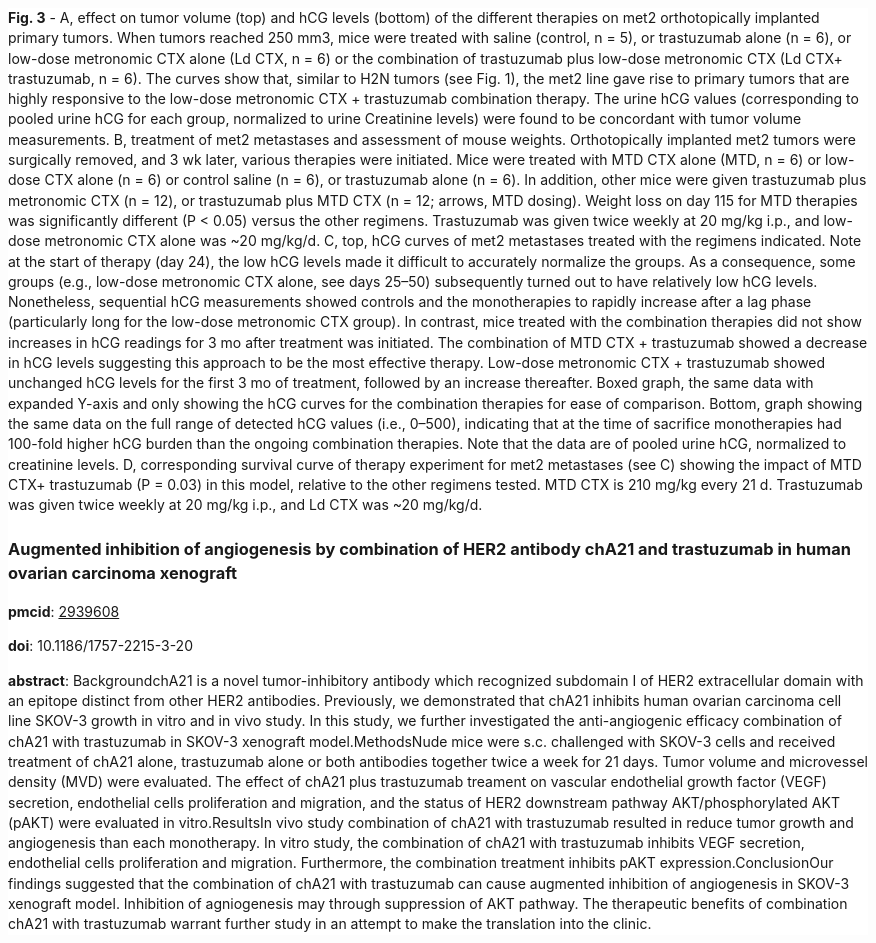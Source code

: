 **Fig. 3** - A, effect on tumor volume (top) and hCG levels (bottom) of the different therapies on met2 orthotopically implanted primary tumors. When tumors reached 250 mm3, mice were treated with saline (control, n = 5), or trastuzumab alone (n = 6), or low-dose metronomic CTX alone (Ld CTX, n = 6) or the combination of trastuzumab plus low-dose metronomic CTX (Ld CTX+ trastuzumab, n = 6). The curves show that, similar to H2N tumors (see Fig. 1), the met2 line gave rise to primary tumors that are highly responsive to the low-dose metronomic CTX + trastuzumab combination therapy. The urine hCG values (corresponding to pooled urine hCG for each group, normalized to urine Creatinine levels) were found to be concordant with tumor volume measurements. B, treatment of met2 metastases and assessment of mouse weights. Orthotopically implanted met2 tumors were surgically removed, and 3 wk later, various therapies were initiated. Mice were treated with MTD CTX alone (MTD, n = 6) or low-dose CTX alone (n = 6) or control saline (n = 6), or trastuzumab alone (n = 6). In addition, other mice were given trastuzumab plus metronomic CTX (n = 12), or trastuzumab plus MTD CTX (n = 12; arrows, MTD dosing). Weight loss on day 115 for MTD therapies was significantly different (P < 0.05) versus the other regimens. Trastuzumab was given twice weekly at 20 mg/kg i.p., and low-dose metronomic CTX alone was ~20 mg/kg/d. C, top, hCG curves of met2 metastases treated with the regimens indicated. Note at the start of therapy (day 24), the low hCG levels made it difficult to accurately normalize the groups. As a consequence, some groups (e.g., low-dose metronomic CTX alone, see days 25–50) subsequently turned out to have relatively low hCG levels. Nonetheless, sequential hCG measurements showed controls and the monotherapies to rapidly increase after a lag phase (particularly long for the low-dose metronomic CTX group). In contrast, mice treated with the combination therapies did not show increases in hCG readings for 3 mo after treatment was initiated. The combination of MTD CTX + trastuzumab showed a decrease in hCG levels suggesting this approach to be the most effective therapy. Low-dose metronomic CTX + trastuzumab showed unchanged hCG levels for the first 3 mo of treatment, followed by an increase thereafter. Boxed graph, the same data with expanded Y-axis and only showing the hCG curves for the combination therapies for ease of comparison. Bottom, graph showing the same data on the full range of detected hCG values (i.e., 0–500), indicating that at the time of sacrifice monotherapies had 100-fold higher hCG burden than the ongoing combination therapies. Note that the data are of pooled urine hCG, normalized to creatinine levels. D, corresponding survival curve of therapy experiment for met2 metastases (see C) showing the impact of MTD CTX+ trastuzumab (P = 0.03) in this model, relative to the other regimens tested. MTD CTX is 210 mg/kg every 21 d. Trastuzumab was given twice weekly at 20 mg/kg i.p., and Ld CTX was ~20 mg/kg/d.


### Augmented inhibition of angiogenesis by combination of HER2 antibody chA21 and trastuzumab in human ovarian carcinoma xenograft
**pmcid**: [2939608](http://www.ncbi.nlm.nih.gov/pmc/articles/PMC2939608)


**doi**: 10.1186/1757-2215-3-20


**abstract**: BackgroundchA21 is a novel tumor-inhibitory antibody which recognized subdomain I of HER2 extracellular domain with an epitope distinct from other HER2 antibodies. Previously, we demonstrated that chA21 inhibits human ovarian carcinoma cell line SKOV-3 growth in vitro and in vivo study. In this study, we further investigated the anti-angiogenic efficacy combination of chA21 with trastuzumab in SKOV-3 xenograft model.MethodsNude mice were s.c. challenged with SKOV-3 cells and received treatment of chA21 alone, trastuzumab alone or both antibodies together twice a week for 21 days. Tumor volume and microvessel density (MVD) were evaluated. The effect of chA21 plus trastuzumab treament on vascular endothelial growth factor (VEGF) secretion, endothelial cells proliferation and migration, and the status of HER2 downstream pathway AKT/phosphorylated AKT (pAKT) were evaluated in vitro.ResultsIn vivo study combination of chA21 with trastuzumab resulted in reduce tumor growth and angiogenesis than each monotherapy. In vitro study, the combination of chA21 with trastuzumab inhibits VEGF secretion, endothelial cells proliferation and migration. Furthermore, the combination treatment inhibits pAKT expression.ConclusionOur findings suggested that the combination of chA21 with trastuzumab can cause augmented inhibition of angiogenesis in SKOV-3 xenograft model. Inhibition of agniogenesis may through suppression of AKT pathway. The therapeutic benefits of combination chA21 with trastuzumab warrant further study in an attempt to make the translation into the clinic.

